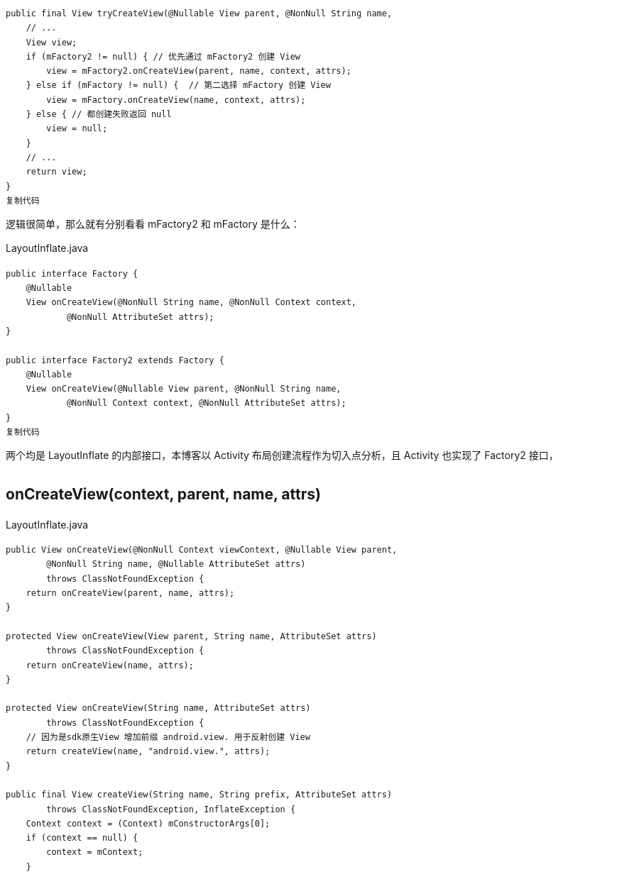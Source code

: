 ```
public final View tryCreateView(@Nullable View parent, @NonNull String name,
    // ...
    View view;
    if (mFactory2 != null) { // 优先通过 mFactory2 创建 View
        view = mFactory2.onCreateView(parent, name, context, attrs);
    } else if (mFactory != null) {  // 第二选择 mFactory 创建 View
        view = mFactory.onCreateView(name, context, attrs);
    } else { // 都创建失败返回 null
        view = null;
    }
    // ...
    return view;
}
复制代码
```

逻辑很简单，那么就有分别看看 mFactory2 和 mFactory 是什么：

LayoutInflate.java

```
public interface Factory {
    @Nullable
    View onCreateView(@NonNull String name, @NonNull Context context,
            @NonNull AttributeSet attrs);
}

public interface Factory2 extends Factory {
    @Nullable
    View onCreateView(@Nullable View parent, @NonNull String name,
            @NonNull Context context, @NonNull AttributeSet attrs);
}
复制代码
```

两个均是 LayoutInflate 的内部接口，本博客以 Activity 布局创建流程作为切入点分析，且 Activity 也实现了 Factory2 接口，

onCreateView(context, parent, name, attrs)
------------------------------------------

LayoutInflate.java

```
public View onCreateView(@NonNull Context viewContext, @Nullable View parent,
        @NonNull String name, @Nullable AttributeSet attrs)
        throws ClassNotFoundException {
    return onCreateView(parent, name, attrs);
}

protected View onCreateView(View parent, String name, AttributeSet attrs)
        throws ClassNotFoundException {
    return onCreateView(name, attrs);
}

protected View onCreateView(String name, AttributeSet attrs)
        throws ClassNotFoundException {
    // 因为是sdk原生View 增加前缀 android.view. 用于反射创建 View
    return createView(name, "android.view.", attrs);
}

public final View createView(String name, String prefix, AttributeSet attrs)
        throws ClassNotFoundException, InflateException {
    Context context = (Context) mConstructorArgs[0];
    if (context == null) {
        context = mContext;
    }
```